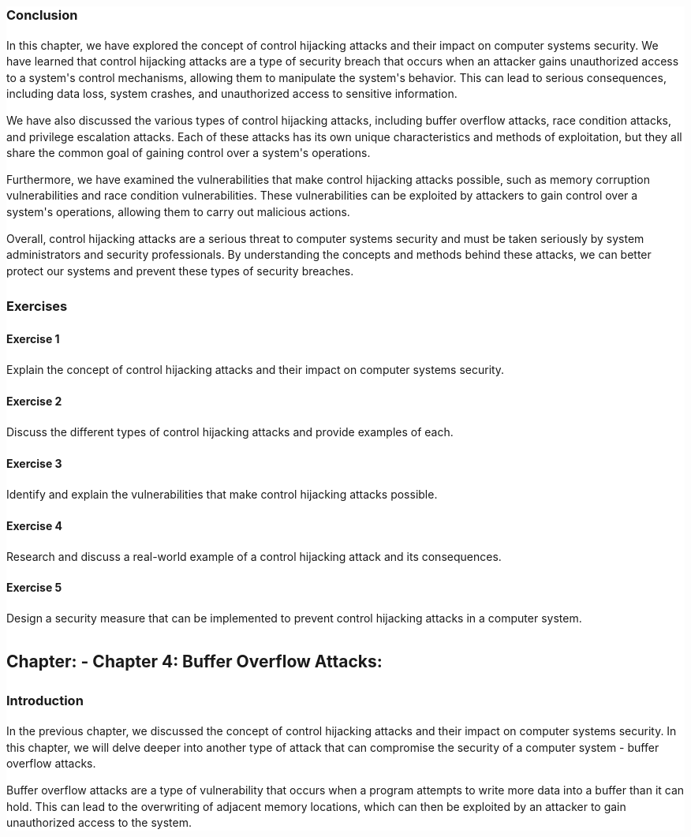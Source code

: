 
### Conclusion

In this chapter, we have explored the concept of control hijacking attacks and their impact on computer systems security. We have learned that control hijacking attacks are a type of security breach that occurs when an attacker gains unauthorized access to a system's control mechanisms, allowing them to manipulate the system's behavior. This can lead to serious consequences, including data loss, system crashes, and unauthorized access to sensitive information.

We have also discussed the various types of control hijacking attacks, including buffer overflow attacks, race condition attacks, and privilege escalation attacks. Each of these attacks has its own unique characteristics and methods of exploitation, but they all share the common goal of gaining control over a system's operations.

Furthermore, we have examined the vulnerabilities that make control hijacking attacks possible, such as memory corruption vulnerabilities and race condition vulnerabilities. These vulnerabilities can be exploited by attackers to gain control over a system's operations, allowing them to carry out malicious actions.

Overall, control hijacking attacks are a serious threat to computer systems security and must be taken seriously by system administrators and security professionals. By understanding the concepts and methods behind these attacks, we can better protect our systems and prevent these types of security breaches.

### Exercises

#### Exercise 1
Explain the concept of control hijacking attacks and their impact on computer systems security.

#### Exercise 2
Discuss the different types of control hijacking attacks and provide examples of each.

#### Exercise 3
Identify and explain the vulnerabilities that make control hijacking attacks possible.

#### Exercise 4
Research and discuss a real-world example of a control hijacking attack and its consequences.

#### Exercise 5
Design a security measure that can be implemented to prevent control hijacking attacks in a computer system.


## Chapter: - Chapter 4: Buffer Overflow Attacks:

### Introduction

In the previous chapter, we discussed the concept of control hijacking attacks and their impact on computer systems security. In this chapter, we will delve deeper into another type of attack that can compromise the security of a computer system - buffer overflow attacks.

Buffer overflow attacks are a type of vulnerability that occurs when a program attempts to write more data into a buffer than it can hold. This can lead to the overwriting of adjacent memory locations, which can then be exploited by an attacker to gain unauthorized access to the system.
